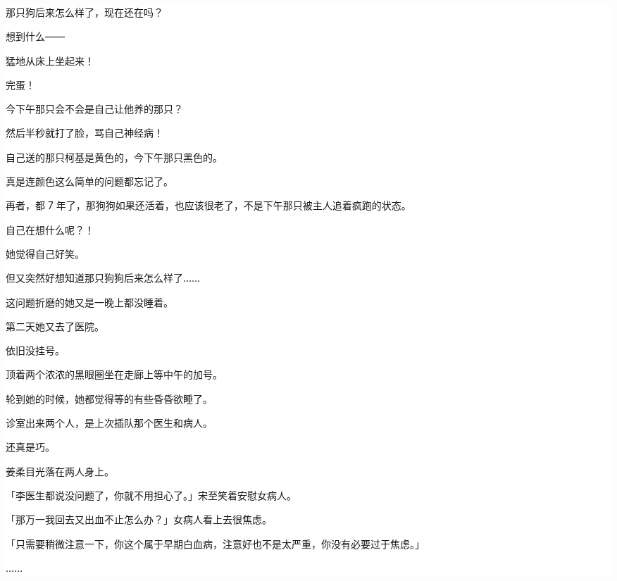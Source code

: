 
那只狗后来怎么样了，现在还在吗？


想到什么——


猛地从床上坐起来！


完蛋！


今下午那只会不会是自己让他养的那只？


然后半秒就打了脸，骂自己神经病！


自己送的那只柯基是黄色的，今下午那只黑色的。


真是连颜色这么简单的问题都忘记了。


再者，都 7 年了，那狗狗如果还活着，也应该很老了，不是下午那只被主人追着疯跑的状态。


自己在想什么呢？！


她觉得自己好笑。


但又突然好想知道那只狗狗后来怎么样了……


这问题折磨的她又是一晚上都没睡着。


第二天她又去了医院。


依旧没挂号。


顶着两个浓浓的黑眼圈坐在走廊上等中午的加号。


轮到她的时候，她都觉得等的有些昏昏欲睡了。


诊室出来两个人，是上次插队那个医生和病人。


还真是巧。


姜柔目光落在两人身上。


「李医生都说没问题了，你就不用担心了。」宋至笑着安慰女病人。


「那万一我回去又出血不止怎么办？」女病人看上去很焦虑。


「只需要稍微注意一下，你这个属于早期白血病，注意好也不是太严重，你没有必要过于焦虑。」


……

